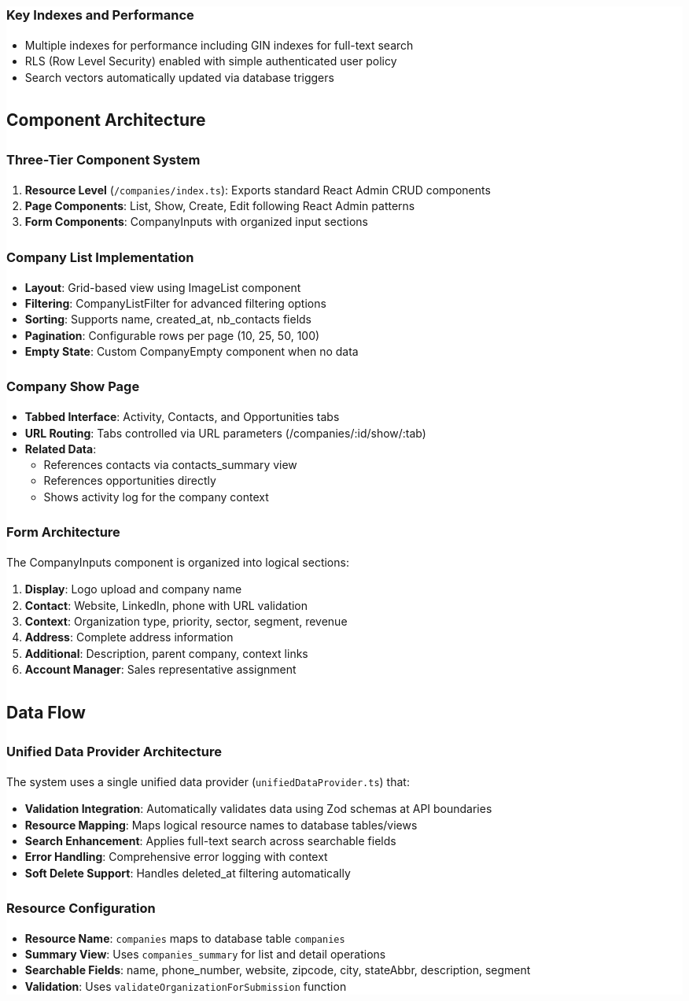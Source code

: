 ### Key Indexes and Performance
- Multiple indexes for performance including GIN indexes for full-text search
- RLS (Row Level Security) enabled with simple authenticated user policy
- Search vectors automatically updated via database triggers

## Component Architecture

### Three-Tier Component System
1. **Resource Level** (`/companies/index.ts`): Exports standard React Admin CRUD components
2. **Page Components**: List, Show, Create, Edit following React Admin patterns
3. **Form Components**: CompanyInputs with organized input sections

### Company List Implementation
- **Layout**: Grid-based view using ImageList component
- **Filtering**: CompanyListFilter for advanced filtering options
- **Sorting**: Supports name, created_at, nb_contacts fields
- **Pagination**: Configurable rows per page (10, 25, 50, 100)
- **Empty State**: Custom CompanyEmpty component when no data

### Company Show Page
- **Tabbed Interface**: Activity, Contacts, and Opportunities tabs
- **URL Routing**: Tabs controlled via URL parameters (/companies/:id/show/:tab)
- **Related Data**:
  - References contacts via contacts_summary view
  - References opportunities directly
  - Shows activity log for the company context

### Form Architecture
The CompanyInputs component is organized into logical sections:
1. **Display**: Logo upload and company name
2. **Contact**: Website, LinkedIn, phone with URL validation
3. **Context**: Organization type, priority, sector, segment, revenue
4. **Address**: Complete address information
5. **Additional**: Description, parent company, context links
6. **Account Manager**: Sales representative assignment

## Data Flow

### Unified Data Provider Architecture
The system uses a single unified data provider (`unifiedDataProvider.ts`) that:
- **Validation Integration**: Automatically validates data using Zod schemas at API boundaries
- **Resource Mapping**: Maps logical resource names to database tables/views
- **Search Enhancement**: Applies full-text search across searchable fields
- **Error Handling**: Comprehensive error logging with context
- **Soft Delete Support**: Handles deleted_at filtering automatically

### Resource Configuration
- **Resource Name**: `companies` maps to database table `companies`
- **Summary View**: Uses `companies_summary` for list and detail operations
- **Searchable Fields**: name, phone_number, website, zipcode, city, stateAbbr, description, segment
- **Validation**: Uses `validateOrganizationForSubmission` function

